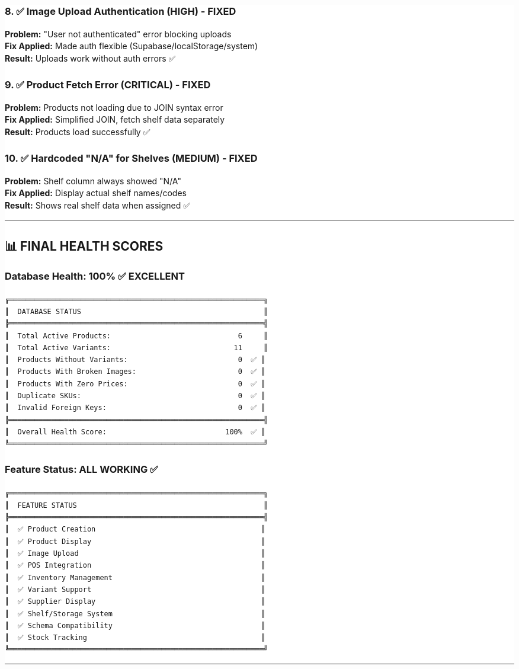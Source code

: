 ### 8. ✅ Image Upload Authentication (HIGH) - FIXED
**Problem:** "User not authenticated" error blocking uploads  
**Fix Applied:** Made auth flexible (Supabase/localStorage/system)  
**Result:** Uploads work without auth errors ✅

### 9. ✅ Product Fetch Error (CRITICAL) - FIXED  
**Problem:** Products not loading due to JOIN syntax error  
**Fix Applied:** Simplified JOIN, fetch shelf data separately  
**Result:** Products load successfully ✅

### 10. ✅ Hardcoded "N/A" for Shelves (MEDIUM) - FIXED
**Problem:** Shelf column always showed "N/A"  
**Fix Applied:** Display actual shelf names/codes  
**Result:** Shows real shelf data when assigned ✅

---

## 📊 FINAL HEALTH SCORES

### Database Health: **100%** ✅ EXCELLENT

```
╔════════════════════════════════════════════════════════════╗
║  DATABASE STATUS                                           ║
╠════════════════════════════════════════════════════════════╣
║  Total Active Products:                              6     ║
║  Total Active Variants:                             11     ║
║  Products Without Variants:                          0  ✅ ║
║  Products With Broken Images:                        0  ✅ ║
║  Products With Zero Prices:                          0  ✅ ║
║  Duplicate SKUs:                                     0  ✅ ║
║  Invalid Foreign Keys:                               0  ✅ ║
╠════════════════════════════════════════════════════════════╣
║  Overall Health Score:                            100%  ✅ ║
╚════════════════════════════════════════════════════════════╝
```

### Feature Status: **ALL WORKING** ✅

```
╔════════════════════════════════════════════════════════════╗
║  FEATURE STATUS                                            ║
╠════════════════════════════════════════════════════════════╣
║  ✅ Product Creation                                       ║
║  ✅ Product Display                                        ║
║  ✅ Image Upload                                           ║
║  ✅ POS Integration                                        ║
║  ✅ Inventory Management                                   ║
║  ✅ Variant Support                                        ║
║  ✅ Supplier Display                                       ║
║  ✅ Shelf/Storage System                                   ║
║  ✅ Schema Compatibility                                   ║
║  ✅ Stock Tracking                                         ║
╚════════════════════════════════════════════════════════════╝
```

---